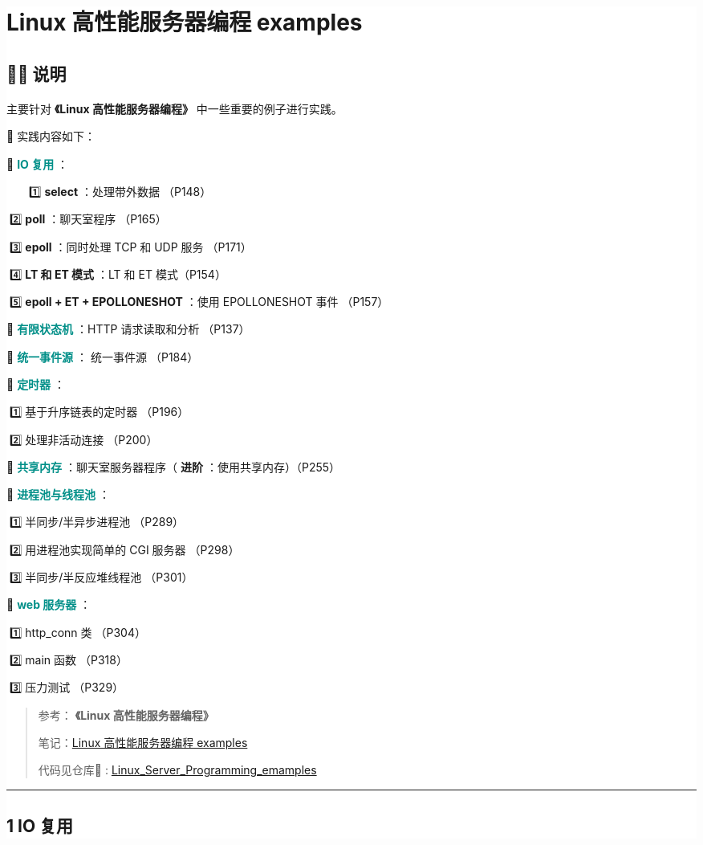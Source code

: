 # Linux 高性能服务器编程 examples

## :raising_hand_man: 说明

主要针对 **《Linux 高性能服务器编程》** 中一些重要的例子进行实践。

 :blue_book:  实践内容如下：

:orange: **<font color = 008F88>IO 复用</font>** ：

　　:one: **select** ：处理带外数据 （P148）

​		:two: **poll** ：聊天室程序 （P165）

​		:three: **epoll** ：同时处理 TCP 和 UDP 服务 （P171）

​		:four:  **LT 和 ET 模式** ：LT 和 ET 模式（P154）

​		:five: **epoll + ET + EPOLLONESHOT** ：使用 EPOLLONESHOT 事件 （P157）

:lemon: **<font color = 008F88>有限状态机</font>** ：HTTP 请求读取和分析 （P137）

:apple: **<font color = 008F88>统一事件源</font>** ： 统一事件源 （P184）

:pineapple: **<font color = 008F88>定时器</font>** ：

​		:one: 基于升序链表的定时器 （P196）

​		:two: 处理非活动连接 （P200）

:peach: **<font color = 008F88>共享内存</font>** ：聊天室服务器程序（ **进阶** ：使用共享内存）（P255）

:watermelon: **<font color = 008F88>进程池与线程池</font>** ：

​		:one: 半同步/半异步进程池 （P289）

​		:two: 用进程池实现简单的 CGI 服务器 （P298）

​		:three: 半同步/半反应堆线程池 （P301）

:grapes: **<font color = 008F88>web 服务器</font>** ：

​		:one: http_conn 类  （P304）

​		:two: main 函数 （P318）

​		:three: 压力测试 （P329）

> 参考： **《Linux 高性能服务器编程》**
>
> 笔记：[Linux 高性能服务器编程 examples](https://czgitaccount.github.io/Server_Programming/Linux高性能服务器编程examples/)
>
> 代码见仓库:house_with_garden: : [Linux_Server_Programming_emamples](https://github.com/czGitAccount/Linux_Server_Programming_emamples)

----

## 1 IO 复用
